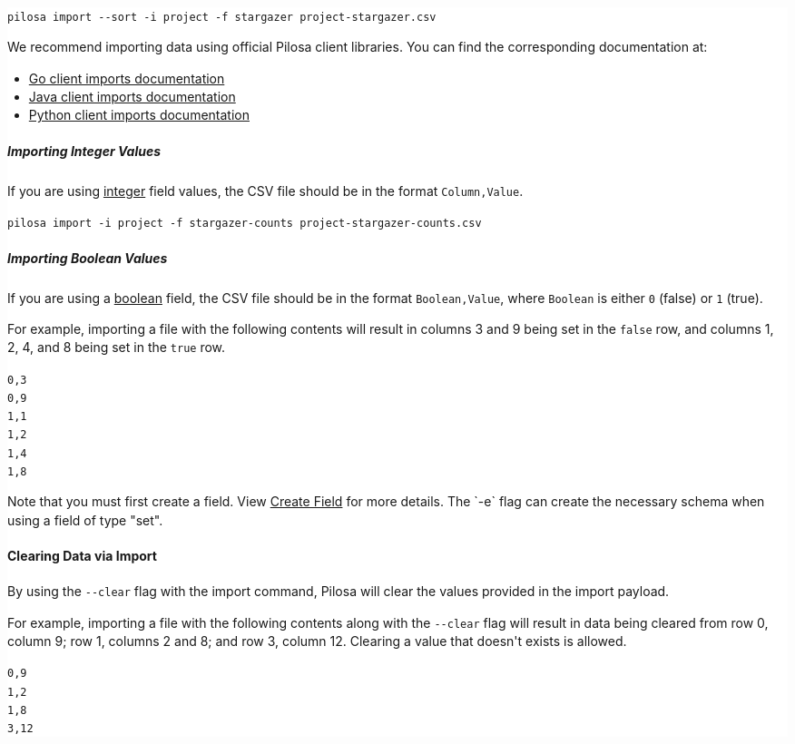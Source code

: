 ```
pilosa import --sort -i project -f stargazer project-stargazer.csv
```

We recommend importing data using official Pilosa client libraries. You can find the corresponding documentation at:
* [Go client imports documentation](https://github.com/pilosa/go-pilosa/blob/master/docs/imports-exports.md)
* [Java client imports documentation](https://github.com/pilosa/java-pilosa/blob/master/docs/imports.md)
* [Python client imports documentation](https://github.com/pilosa/python-pilosa/blob/master/docs/imports.md)

##### Importing Integer Values

If you are using [integer](../data-model/#bsi-range-encoding) field values, the CSV file should be in the format `Column,Value`.

```
pilosa import -i project -f stargazer-counts project-stargazer-counts.csv
```

##### Importing Boolean Values

If you are using a [boolean](../data-model/#boolean) field, the CSV file should be in the format `Boolean,Value`, where `Boolean` is either `0` (false) or `1` (true).

For example, importing a file with the following contents will result in columns 3 and 9 being set in the `false` row, and columns 1, 2, 4, and 8 being set in the `true` row.
```
0,3
0,9
1,1
1,2
1,4
1,8
```

<div class="note">
    <p>Note that you must first create a field. View <a href="../api-reference/#create-field">Create Field</a> for more details. The `-e` flag can create the necessary schema when using a field of type "set".</p>
</div>

#### Clearing Data via Import

By using the `--clear` flag with the import command, Pilosa will clear the values provided in the import payload.

For example, importing a file with the following contents along with the `--clear` flag will result in data being cleared from row 0, column 9; row 1, columns 2 and 8; and row 3, column 12. Clearing a value that doesn't exists is allowed.
```
0,9
1,2
1,8
3,12
```
